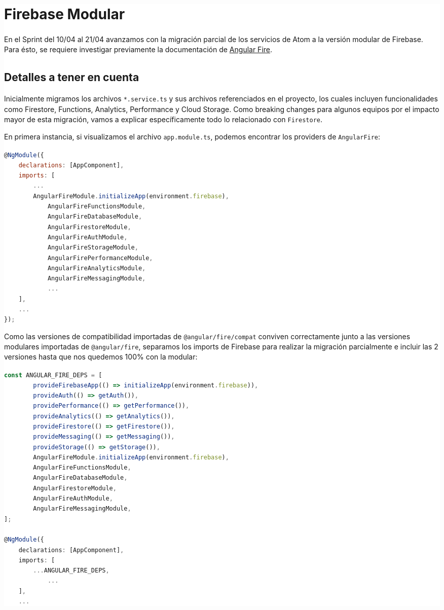 # Firebase Modular

En el Sprint del 10/04 al 21/04 avanzamos con la migración parcial de los servicios de Atom a la versión modular de Firebase.
Para ésto, se requiere investigar previamente la documentación de [Angular Fire](https://github.com/angular/angularfire#developer-guide).


## Detalles a tener en cuenta

Inicialmente migramos los archivos `*.service.ts` y sus archivos referenciados en el proyecto, los cuales incluyen funcionalidades como Firestore, Functions, Analytics, Performance y Cloud Storage.
Como breaking changes para algunos equipos por el impacto mayor de esta migración, vamos a explicar específicamente todo lo relacionado con `Firestore`.

En primera instancia, si visualizamos el archivo `app.module.ts`, podemos encontrar los providers de `AngularFire`:
```js
@NgModule({
	declarations: [AppComponent],
	imports: [
		...
		AngularFireModule.initializeApp(environment.firebase),
        	AngularFireFunctionsModule,
        	AngularFireDatabaseModule,
        	AngularFirestoreModule,
        	AngularFireAuthModule,
        	AngularFireStorageModule,
        	AngularFirePerformanceModule,
        	AngularFireAnalyticsModule,
        	AngularFireMessagingModule,
        	...
	],
	...
});
```
Como las versiones de compatibilidad importadas de `@angular/fire/compat` conviven correctamente junto a las versiones modulares importadas de `@angular/fire`, separamos los imports de Firebase para realizar la migración parcialmente e incluir las 2 versiones hasta que nos quedemos 100% con la modular:
```ts
const ANGULAR_FIRE_DEPS = [
    	provideFirebaseApp(() => initializeApp(environment.firebase)),
    	provideAuth(() => getAuth()),
    	providePerformance(() => getPerformance()),
    	provideAnalytics(() => getAnalytics()),
    	provideFirestore(() => getFirestore()),
    	provideMessaging(() => getMessaging()),
    	provideStorage(() => getStorage()),
    	AngularFireModule.initializeApp(environment.firebase),
    	AngularFireFunctionsModule,
    	AngularFireDatabaseModule,
    	AngularFirestoreModule,
    	AngularFireAuthModule,
    	AngularFireMessagingModule,
];

@NgModule({
	declarations: [AppComponent],
	imports: [
		...ANGULAR_FIRE_DEPS,
        	...
	],
	...
```